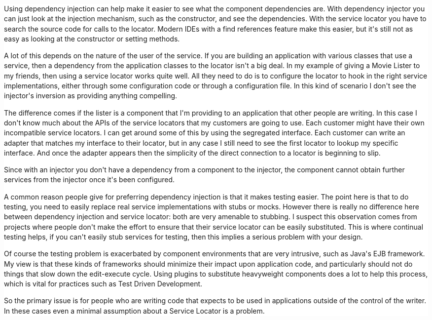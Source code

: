 Using dependency injection can help make it easier to see what the
component dependencies are. With dependency injector you can just look
at the injection mechanism, such as the constructor, and see the
dependencies. With the service locator you have to search the source
code for calls to the locator. Modern IDEs with a find references
feature make this easier, but it's still not as easy as looking at the
constructor or setting methods.

A lot of this depends on the nature of the user of the service. If you
are building an application with various classes that use a service,
then a dependency from the application classes to the locator isn't a
big deal. In my example of giving a Movie Lister to my friends, then
using a service locator works quite well. All they need to do is to
configure the locator to hook in the right service implementations,
either through some configuration code or through a configuration file.
In this kind of scenario I don't see the injector's inversion as
providing anything compelling.

The difference comes if the lister is a component that I'm providing to
an application that other people are writing. In this case I don't know
much about the APIs of the service locators that my customers are going
to use. Each customer might have their own incompatible service
locators. I can get around some of this by using the segregated
interface. Each customer can write an adapter that matches my interface
to their locator, but in any case I still need to see the first locator
to lookup my specific interface. And once the adapter appears then the
simplicity of the direct connection to a locator is beginning to slip.

Since with an injector you don't have a dependency from a component to
the injector, the component cannot obtain further services from the
injector once it's been configured.

A common reason people give for preferring dependency injection is that
it makes testing easier. The point here is that to do testing, you need
to easily replace real service implementations with stubs or mocks.
However there is really no difference here between dependency injection
and service locator: both are very amenable to stubbing. I suspect this
observation comes from projects where people don't make the effort to
ensure that their service locator can be easily substituted. This is
where continual testing helps, if you can't easily stub services for
testing, then this implies a serious problem with your design.

Of course the testing problem is exacerbated by component environments
that are very intrusive, such as Java's EJB framework. My view is that
these kinds of frameworks should minimize their impact upon application
code, and particularly should not do things that slow down the
edit-execute cycle. Using plugins to substitute heavyweight components
does a lot to help this process, which is vital for practices such as
Test Driven Development.

So the primary issue is for people who are writing code that expects to
be used in applications outside of the control of the writer. In these
cases even a minimal assumption about a Service Locator is a problem.
